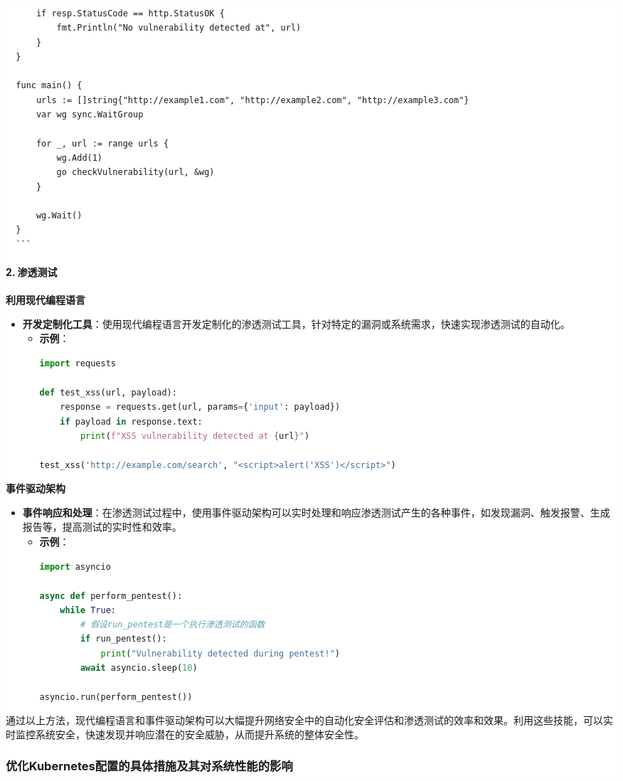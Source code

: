           if resp.StatusCode == http.StatusOK {
              fmt.Println("No vulnerability detected at", url)
          }
      }
  
      func main() {
          urls := []string{"http://example1.com", "http://example2.com", "http://example3.com"}
          var wg sync.WaitGroup
  
          for _, url := range urls {
              wg.Add(1)
              go checkVulnerability(url, &wg)
          }
  
          wg.Wait()
      }
      ```

#### 2. 渗透测试

**利用现代编程语言**

- **开发定制化工具**：使用现代编程语言开发定制化的渗透测试工具，针对特定的漏洞或系统需求，快速实现渗透测试的自动化。
    - **示例**：
      ```python
      import requests
  
      def test_xss(url, payload):
          response = requests.get(url, params={'input': payload})
          if payload in response.text:
              print(f"XSS vulnerability detected at {url}")
  
      test_xss('http://example.com/search', "<script>alert('XSS')</script>")
      ```

**事件驱动架构**

- **事件响应和处理**：在渗透测试过程中，使用事件驱动架构可以实时处理和响应渗透测试产生的各种事件，如发现漏洞、触发报警、生成报告等，提高测试的实时性和效率。
    - **示例**：
      ```python
      import asyncio
  
      async def perform_pentest():
          while True:
              # 假设run_pentest是一个执行渗透测试的函数
              if run_pentest():
                  print("Vulnerability detected during pentest!")
              await asyncio.sleep(10)
  
      asyncio.run(perform_pentest())
      ```

通过以上方法，现代编程语言和事件驱动架构可以大幅提升网络安全中的自动化安全评估和渗透测试的效率和效果。利用这些技能，可以实时监控系统安全，快速发现并响应潜在的安全威胁，从而提升系统的整体安全性。

### 优化Kubernetes配置的具体措施及其对系统性能的影响
